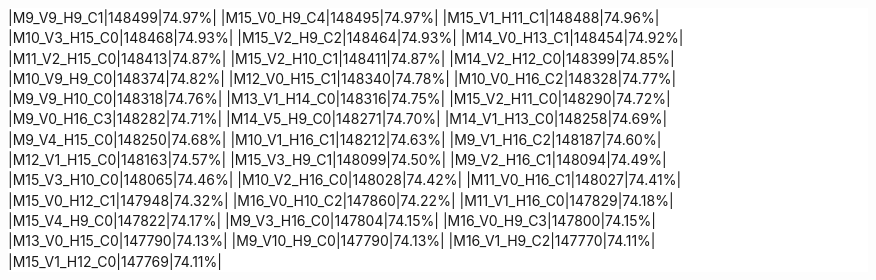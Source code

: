 |M9_V9_H9_C1|148499|74.97%|
|M15_V0_H9_C4|148495|74.97%|
|M15_V1_H11_C1|148488|74.96%|
|M10_V3_H15_C0|148468|74.93%|
|M15_V2_H9_C2|148464|74.93%|
|M14_V0_H13_C1|148454|74.92%|
|M11_V2_H15_C0|148413|74.87%|
|M15_V2_H10_C1|148411|74.87%|
|M14_V2_H12_C0|148399|74.85%|
|M10_V9_H9_C0|148374|74.82%|
|M12_V0_H15_C1|148340|74.78%|
|M10_V0_H16_C2|148328|74.77%|
|M9_V9_H10_C0|148318|74.76%|
|M13_V1_H14_C0|148316|74.75%|
|M15_V2_H11_C0|148290|74.72%|
|M9_V0_H16_C3|148282|74.71%|
|M14_V5_H9_C0|148271|74.70%|
|M14_V1_H13_C0|148258|74.69%|
|M9_V4_H15_C0|148250|74.68%|
|M10_V1_H16_C1|148212|74.63%|
|M9_V1_H16_C2|148187|74.60%|
|M12_V1_H15_C0|148163|74.57%|
|M15_V3_H9_C1|148099|74.50%|
|M9_V2_H16_C1|148094|74.49%|
|M15_V3_H10_C0|148065|74.46%|
|M10_V2_H16_C0|148028|74.42%|
|M11_V0_H16_C1|148027|74.41%|
|M15_V0_H12_C1|147948|74.32%|
|M16_V0_H10_C2|147860|74.22%|
|M11_V1_H16_C0|147829|74.18%|
|M15_V4_H9_C0|147822|74.17%|
|M9_V3_H16_C0|147804|74.15%|
|M16_V0_H9_C3|147800|74.15%|
|M13_V0_H15_C0|147790|74.13%|
|M9_V10_H9_C0|147790|74.13%|
|M16_V1_H9_C2|147770|74.11%|
|M15_V1_H12_C0|147769|74.11%|